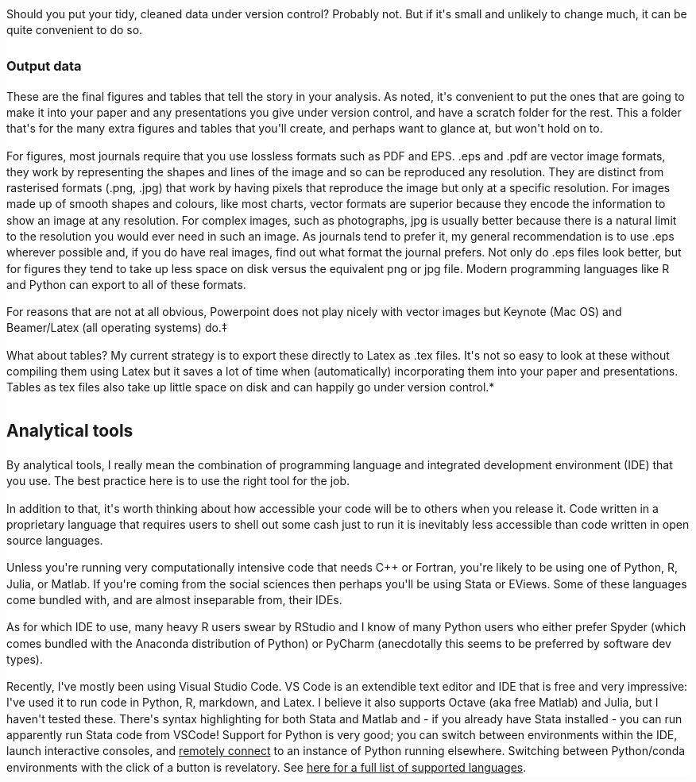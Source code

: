 Should you put your tidy, cleaned data under version control? Probably not. But if it's small and unlikely to change much, it can be quite convenient to do so.

### Output data

These are the final figures and tables that tell the story in your analysis. As noted, it's convenient to put the ones that are going to make it into your paper and any presentations you give under version control, and have a scratch folder for the rest. This a folder that's for the many extra figures and tables that you'll create, and perhaps want to glance at, but won't hold on to.

For figures, most journals require that you use lossless formats such as PDF and EPS. .eps and .pdf are vector image formats, they work by representing the shapes and lines of the image and so can be reproduced any resolution. They are distinct from rasterised formats (.png, .jpg) that work by having pixels that reproduce the image but only at a specific resolution. For images made up of smooth shapes and colours, like most charts, vector formats are superior because they encode the information to show an image at any resolution. For complex images, such as photographs, jpg is usually better because there is a natural limit to the resolution you would ever need in such an image. As journals tend to prefer it, my general recommendation is to use .eps wherever possible and, if you do have real images, find out what format the journal prefers. Not only do .eps files look better, but for figures they tend to take up less space on disk versus the equivalent png or jpg file. Modern programming languages like R and Python can export to all of these formats.

For reasons that are not at all obvious, Powerpoint does not play nicely with vector images but Keynote (Mac OS) and Beamer/Latex (all operating systems) do.&Dagger;

What about tables? My current strategy is to export these directly to Latex as .tex files. It's not so easy to look at these without compiling them using Latex but it saves a lot of time when (automatically) incorporating them into your paper and presentations. Tables as tex files also take up little space on disk and can happily go under version control.*

## Analytical tools

By analytical tools, I really mean the combination of programming language and integrated development environment (IDE) that you use. The best practice here is to use the right tool for the job.

In addition to that, it's worth thinking about how accessible your code will be to others when you release it. Code written in a proprietary language that requires users to shell out some cash just to run it is inevitably less accessible than code written in open source languages.

Unless you're running very computationally intensive code that needs C++ or Fortran, you're likely to be using one of Python, R, Julia, or Matlab. If you're coming from the social sciences then perhaps you'll be using Stata or EViews. Some of these languages come bundled with, and are almost inseparable from, their IDEs.

As for which IDE to use, many heavy R users swear by RStudio and I know of many Python users who either prefer Spyder (which comes bundled with the Anaconda distribution of Python) or PyCharm (anecdotally this seems to be preferred by software dev types).

Recently, I've mostly been using Visual Studio Code. VS Code is an extendible text editor and IDE that is free and very impressive: I've used it to run code in Python, R, markdown, and Latex. I believe it also supports Octave (aka free Matlab) and Julia, but I haven't tested these. There's syntax highlighting for both Stata and Matlab and - if you already have Stata installed - you can run apparently run Stata code from VSCode! Support for Python is very good; you can switch between environments within the IDE, launch interactive consoles, and [remotely connect](https://marketplace.visualstudio.com/items?itemName=ms-vscode-remote.vscode-remote-extensionpack) to an instance of Python running elsewhere. Switching between Python/conda environments with the click of a button is revelatory. See [here for a full list of supported languages](https://code.visualstudio.com/docs/languages/overview).
